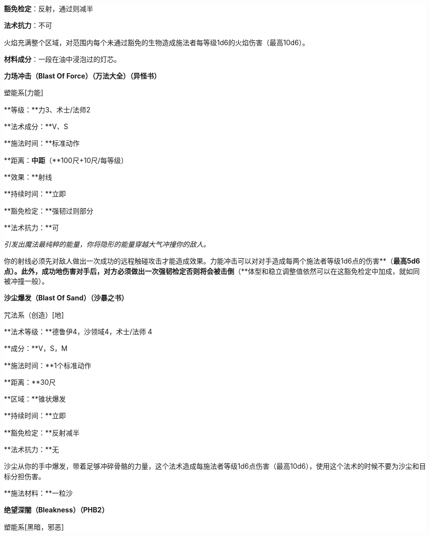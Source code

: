 **豁免检定**：反射，通过则减半

**法术抗力**：不可

火焰充满整个区域，对范围内每个未通过豁免的生物造成施法者每等级1d6的火焰伤害（最高10d6）。

**材料成分**：一段在油中浸泡过的灯芯。

 

**力场冲击（Blast Of Force）（万法大全）（异怪书）**

塑能系[力能]

**等级：**力3、术士/法师2

**法术成分：**V、S

**施法时间：**标准动作

**距离：**中距**（**100尺+10尺/每等级）

**效果：**射线

**持续时间：**立即

**豁免检定：**强韧过则部分

**法术抗力：**可

*引发出魔法最纯粹的能量，你将隐形的能量穿越大气冲撞你的敌人。*

你的射线必须先对敌人做出一次成功的远程触碰攻击才能造成效果。力能冲击可以对对手造成每两个施法者等级1d6点的伤害**（**最高5d6点）。此外，成功地伤害对手后，对方必须做出一次强韧检定否则将会被击倒**（**体型和稳立调整值依然可以在这豁免检定中加成，就如同被冲撞一般）。

 

**沙尘爆发（Blast Of Sand）（沙暴之书）**　

咒法系（创造）[地]　

**法术等级：**德鲁伊4，沙领域4，术士/法师 4　

**成分：**V，S，M　

**施法时间：**1个标准动作　

**距离：**30尺　

**区域：**锥状爆发　

**持续时间：**立即　

**豁免检定：**反射减半　

**法术抗力：**无　

沙尘从你的手中爆发，带着足够冲碎骨骼的力量，这个法术造成每施法者等级1d6点伤害（最高10d6），使用这个法术的时候不要为沙尘和目标分担伤害。　

**施法材料：**一粒沙　

 

**绝望深闇（Bleakness）（PHB2）**

塑能系[黑暗，邪恶]
